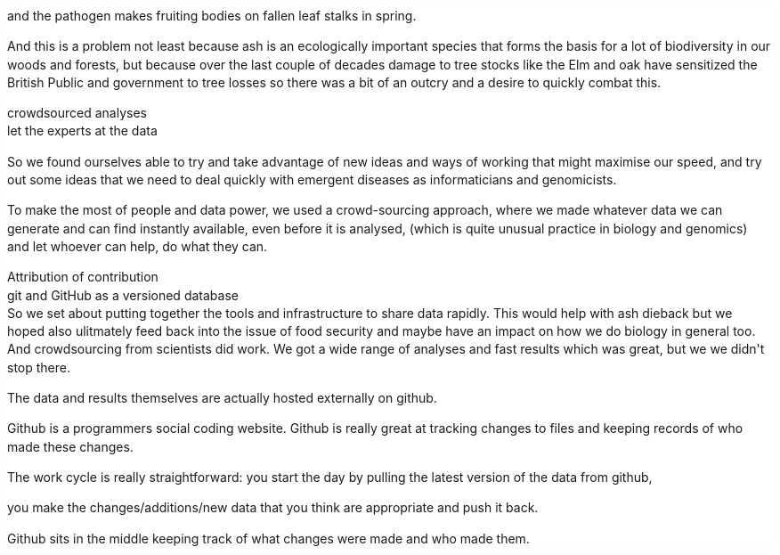 and the pathogen makes fruiting bodies on fallen leaf stalks in spring.

And this is a problem not least because ash is an ecologically important species that forms the basis for a lot of biodiversity in our woods and forests, but because over the last couple of decades damage to tree stocks like the Elm and oak have sensitized the British Public and government to tree losses so there was a bit of an outcry and a desire to quickly combat this.
</aside>
</section>



<section data-background="img/lego.jpg">
	<div class='top_title'>
		crowdsourced analyses
	</div>
	<div class='bottom_title'>
		let the experts at the data
	</div>
<aside class="notes"> 

So we found ourselves able to try and take advantage of new ideas and ways of working that might maximise our speed, and try out some ideas that we need to deal quickly with emergent diseases as informaticians and genomicists. 

To make the most of people and data power, we used a crowd-sourcing approach, where we made whatever data we can generate and can find instantly available, even before it is analysed, (which is quite unusual practice in biology and genomics) and let whoever can help, do what they can.

</aside>
</section>



<section data-background="img/gh.png">
	<div class='top_title'>
		Attribution of contribution
	</div>
	<div class='bottom_title'>
		git and GitHub as a versioned database
	</div>
<aside class="notes"> 
So we set about putting together the tools and infrastructure to share data rapidly. This would help with ash dieback but we hoped also ulitmately feed back into the issue of food security and maybe have an impact on how we do biology in general too.  And crowdsourcing from scientists did work. We got a wide range of analyses and fast results which was great, but we we didn't stop there.

The data and results themselves are actually hosted externally on github. 

Github is a programmers social coding website. Github is really great at tracking changes to files and keeping records of who made these changes.

The work cycle is really straightforward: you start the day by pulling the latest version of the data from github, 

you make the changes/additions/new data that you think are appropriate and push it back.

Github sits in the middle keeping track of what changes were made and who made them.
